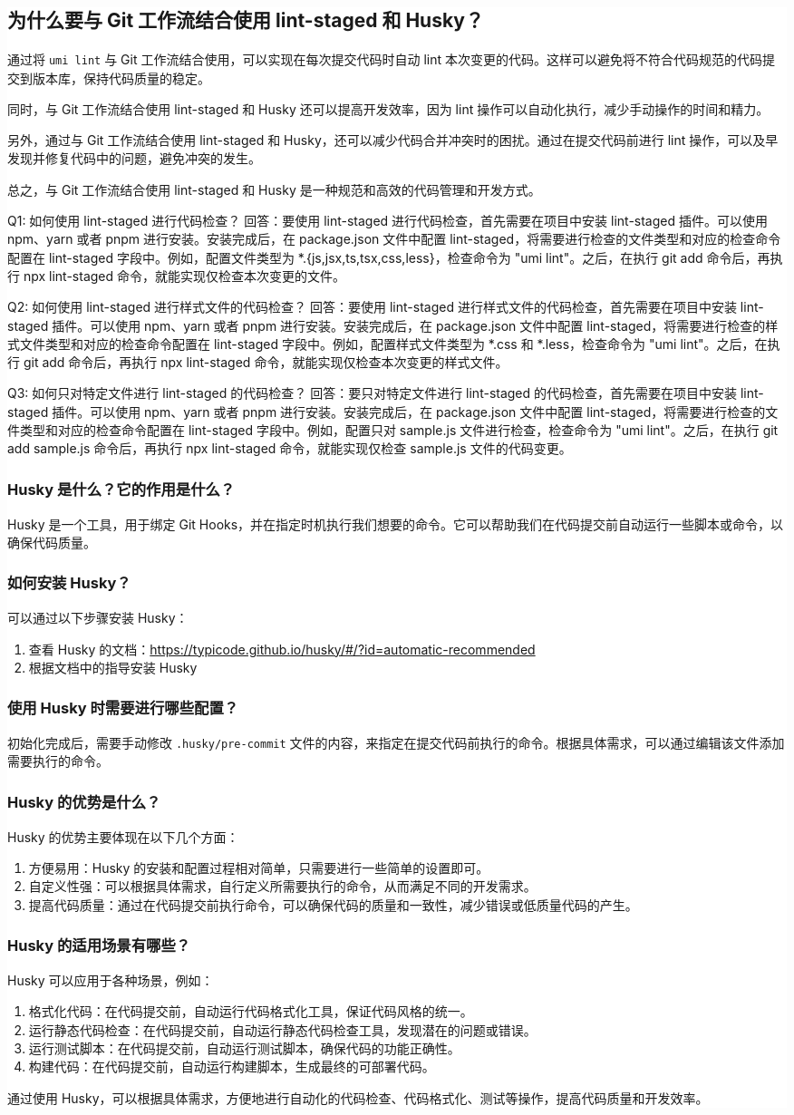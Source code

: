 ## 为什么要与 Git 工作流结合使用 lint-staged 和 Husky？

通过将 `umi lint` 与 Git 工作流结合使用，可以实现在每次提交代码时自动 lint 本次变更的代码。这样可以避免将不符合代码规范的代码提交到版本库，保持代码质量的稳定。

同时，与 Git 工作流结合使用 lint-staged 和 Husky 还可以提高开发效率，因为 lint 操作可以自动化执行，减少手动操作的时间和精力。

另外，通过与 Git 工作流结合使用 lint-staged 和 Husky，还可以减少代码合并冲突时的困扰。通过在提交代码前进行 lint 操作，可以及早发现并修复代码中的问题，避免冲突的发生。

总之，与 Git 工作流结合使用 lint-staged 和 Husky 是一种规范和高效的代码管理和开发方式。

Q1: 如何使用 lint-staged 进行代码检查？
回答：要使用 lint-staged 进行代码检查，首先需要在项目中安装 lint-staged 插件。可以使用 npm、yarn 或者 pnpm 进行安装。安装完成后，在 package.json 文件中配置 lint-staged，将需要进行检查的文件类型和对应的检查命令配置在 lint-staged 字段中。例如，配置文件类型为 *.{js,jsx,ts,tsx,css,less}，检查命令为 "umi lint"。之后，在执行 git add 命令后，再执行 npx lint-staged 命令，就能实现仅检查本次变更的文件。

Q2: 如何使用 lint-staged 进行样式文件的代码检查？
回答：要使用 lint-staged 进行样式文件的代码检查，首先需要在项目中安装 lint-staged 插件。可以使用 npm、yarn 或者 pnpm 进行安装。安装完成后，在 package.json 文件中配置 lint-staged，将需要进行检查的样式文件类型和对应的检查命令配置在 lint-staged 字段中。例如，配置样式文件类型为 *.css 和 *.less，检查命令为 "umi lint"。之后，在执行 git add 命令后，再执行 npx lint-staged 命令，就能实现仅检查本次变更的样式文件。

Q3: 如何只对特定文件进行 lint-staged 的代码检查？
回答：要只对特定文件进行 lint-staged 的代码检查，首先需要在项目中安装 lint-staged 插件。可以使用 npm、yarn 或者 pnpm 进行安装。安装完成后，在 package.json 文件中配置 lint-staged，将需要进行检查的文件类型和对应的检查命令配置在 lint-staged 字段中。例如，配置只对 sample.js 文件进行检查，检查命令为 "umi lint"。之后，在执行 git add sample.js 命令后，再执行 npx lint-staged 命令，就能实现仅检查 sample.js 文件的代码变更。

### Husky 是什么？它的作用是什么？

Husky 是一个工具，用于绑定 Git Hooks，并在指定时机执行我们想要的命令。它可以帮助我们在代码提交前自动运行一些脚本或命令，以确保代码质量。

### 如何安装 Husky？

可以通过以下步骤安装 Husky：
1. 查看 Husky 的文档：https://typicode.github.io/husky/#/?id=automatic-recommended
2. 根据文档中的指导安装 Husky

### 使用 Husky 时需要进行哪些配置？

初始化完成后，需要手动修改 `.husky/pre-commit` 文件的内容，来指定在提交代码前执行的命令。根据具体需求，可以通过编辑该文件添加需要执行的命令。

### Husky 的优势是什么？

Husky 的优势主要体现在以下几个方面：
1. 方便易用：Husky 的安装和配置过程相对简单，只需要进行一些简单的设置即可。
2. 自定义性强：可以根据具体需求，自行定义所需要执行的命令，从而满足不同的开发需求。
3. 提高代码质量：通过在代码提交前执行命令，可以确保代码的质量和一致性，减少错误或低质量代码的产生。

### Husky 的适用场景有哪些？

Husky 可以应用于各种场景，例如：
1. 格式化代码：在代码提交前，自动运行代码格式化工具，保证代码风格的统一。
2. 运行静态代码检查：在代码提交前，自动运行静态代码检查工具，发现潜在的问题或错误。
3. 运行测试脚本：在代码提交前，自动运行测试脚本，确保代码的功能正确性。
4. 构建代码：在代码提交前，自动运行构建脚本，生成最终的可部署代码。

通过使用 Husky，可以根据具体需求，方便地进行自动化的代码检查、代码格式化、测试等操作，提高代码质量和开发效率。

